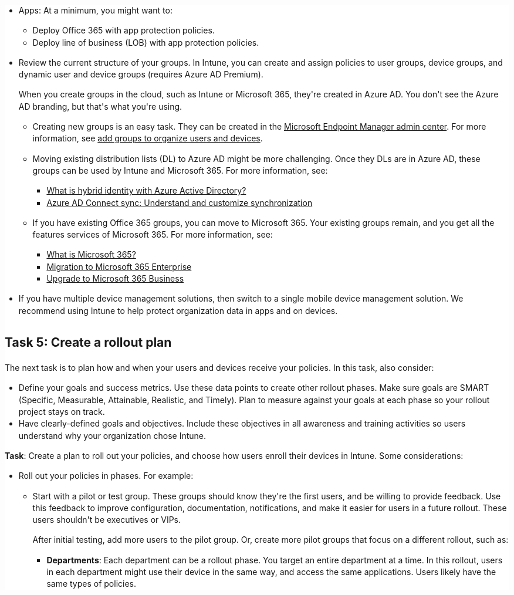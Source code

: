   - Apps: At a minimum, you might want to:
    - Deploy Office 365 with app protection policies.
    - Deploy line of business (LOB) with app protection policies.

- Review the current structure of your groups. In Intune, you can create and assign policies to user groups, device groups, and dynamic user and device groups (requires Azure AD Premium).

  When you create groups in the cloud, such as Intune or Microsoft 365, they're created in Azure AD. You don't see the Azure AD branding, but that's what you're using.

  - Creating new groups is an easy task. They can be created in the [Microsoft Endpoint Manager admin center](https://go.microsoft.com/fwlink/?linkid=2109431). For more information, see [add groups to organize users and devices](groups-add.md).

  - Moving existing distribution lists (DL) to Azure AD might be more challenging. Once they DLs are in Azure AD, these groups can be used by Intune and Microsoft 365. For more information, see:

    - [What is hybrid identity with Azure Active Directory?](/azure/active-directory/hybrid/whatis-hybrid-identity)
    - [Azure AD Connect sync: Understand and customize synchronization](/azure/active-directory/hybrid/how-to-connect-sync-whatis)

  - If you have existing Office 365 groups, you can move to Microsoft 365. Your existing groups remain, and you get all the features services of Microsoft 365. For more information, see:

    - [What is Microsoft 365?](/learn/modules/what-is-m365/)
    - [Migration to Microsoft 365 Enterprise](/microsoft-365/enterprise/migration-microsoft-365-enterprise-workload)
    - [Upgrade to Microsoft 365 Business](/microsoft-365/business/migrate-to-microsoft-365-business)

- If you have multiple device management solutions, then switch to a single mobile device management solution. We recommend using Intune to help protect organization data in apps and on devices.

## Task 5: Create a rollout plan

The next task is to plan how and when your users and devices receive your policies. In this task, also consider:

- Define your goals and success metrics. Use these data points to create other rollout phases. Make sure goals are SMART (Specific, Measurable, Attainable, Realistic, and Timely). Plan to measure against your goals at each phase so your rollout project stays on track.
- Have clearly-defined goals and objectives. Include these objectives in all awareness and training activities so users understand why your organization chose Intune.

**Task**: Create a plan to roll out your policies, and choose how users enroll their devices in Intune. Some considerations:

- Roll out your policies in phases. For example:

  - Start with a pilot or test group. These groups should know they're the first users, and be willing to provide feedback. Use this feedback to improve configuration, documentation, notifications, and make it easier for users in a future rollout. These users shouldn't be executives or VIPs.

    After initial testing, add more users to the pilot group. Or, create more pilot groups that focus on a different rollout, such as:

    - **Departments**: Each department can be a rollout phase. You target an entire department at a time. In this rollout, users in each department might use their device in the same way, and access the same applications. Users likely have the same types of policies.

